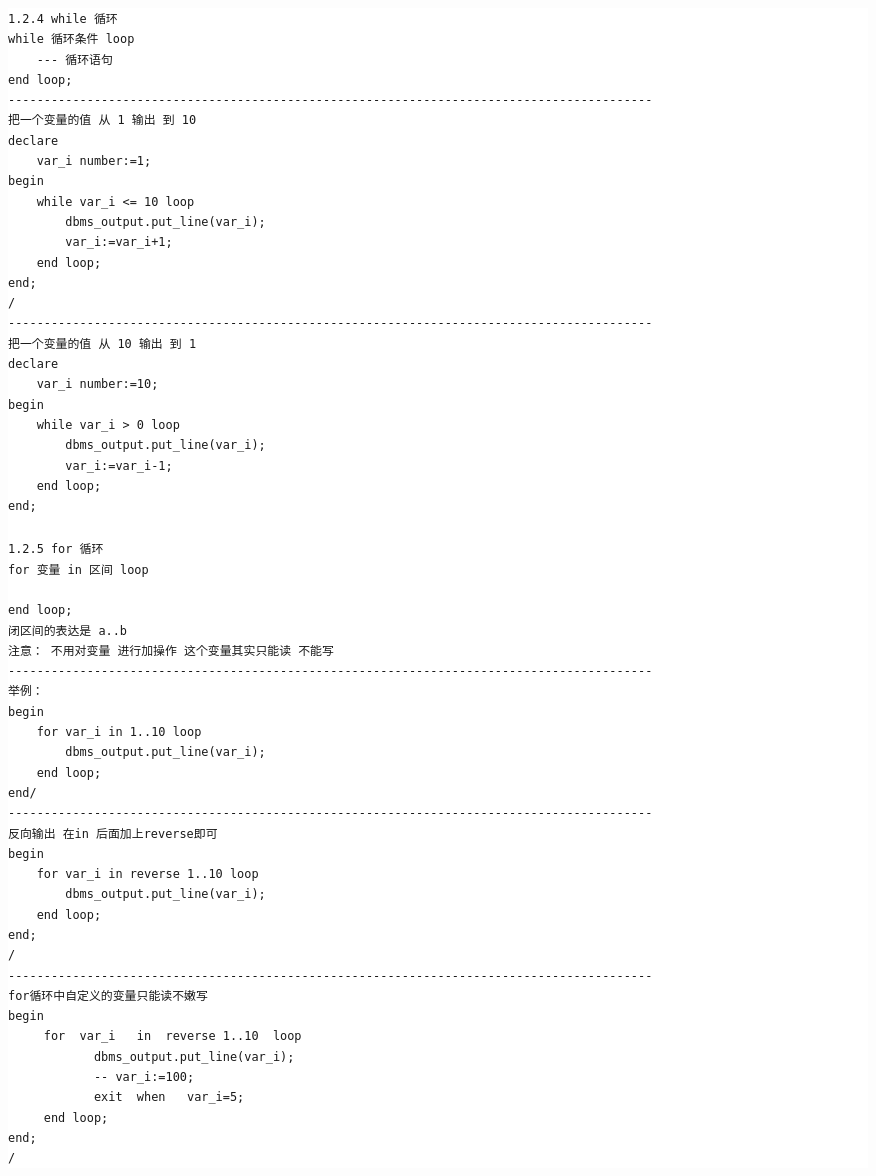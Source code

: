 ###
	1.2.4 while 循环
	while 循环条件 loop
		--- 循环语句
	end loop;
	------------------------------------------------------------------------------------------
	把一个变量的值 从 1 输出 到 10
	declare
		var_i number:=1;
	begin
		while var_i <= 10 loop
			dbms_output.put_line(var_i);
			var_i:=var_i+1;
		end loop;
	end;
	/
	------------------------------------------------------------------------------------------
	把一个变量的值 从 10 输出 到 1
	declare
		var_i number:=10;
	begin
		while var_i > 0 loop
			dbms_output.put_line(var_i);
			var_i:=var_i-1;
		end loop;
	end;

###
	1.2.5 for 循环
	for 变量 in 区间 loop

	end loop;
	闭区间的表达是 a..b
	注意： 不用对变量 进行加操作 这个变量其实只能读 不能写
	------------------------------------------------------------------------------------------
	举例：
	begin
		for var_i in 1..10 loop
			dbms_output.put_line(var_i);
		end loop;
	end/
	------------------------------------------------------------------------------------------
	反向输出 在in 后面加上reverse即可
	begin
		for var_i in reverse 1..10 loop
			dbms_output.put_line(var_i);
		end loop;
	end;
	/
	------------------------------------------------------------------------------------------
	for循环中自定义的变量只能读不嫩写
	begin
         for  var_i   in  reverse 1..10  loop
                dbms_output.put_line(var_i);
                -- var_i:=100;
                exit  when   var_i=5;
         end loop;
  	end;
  	/  
